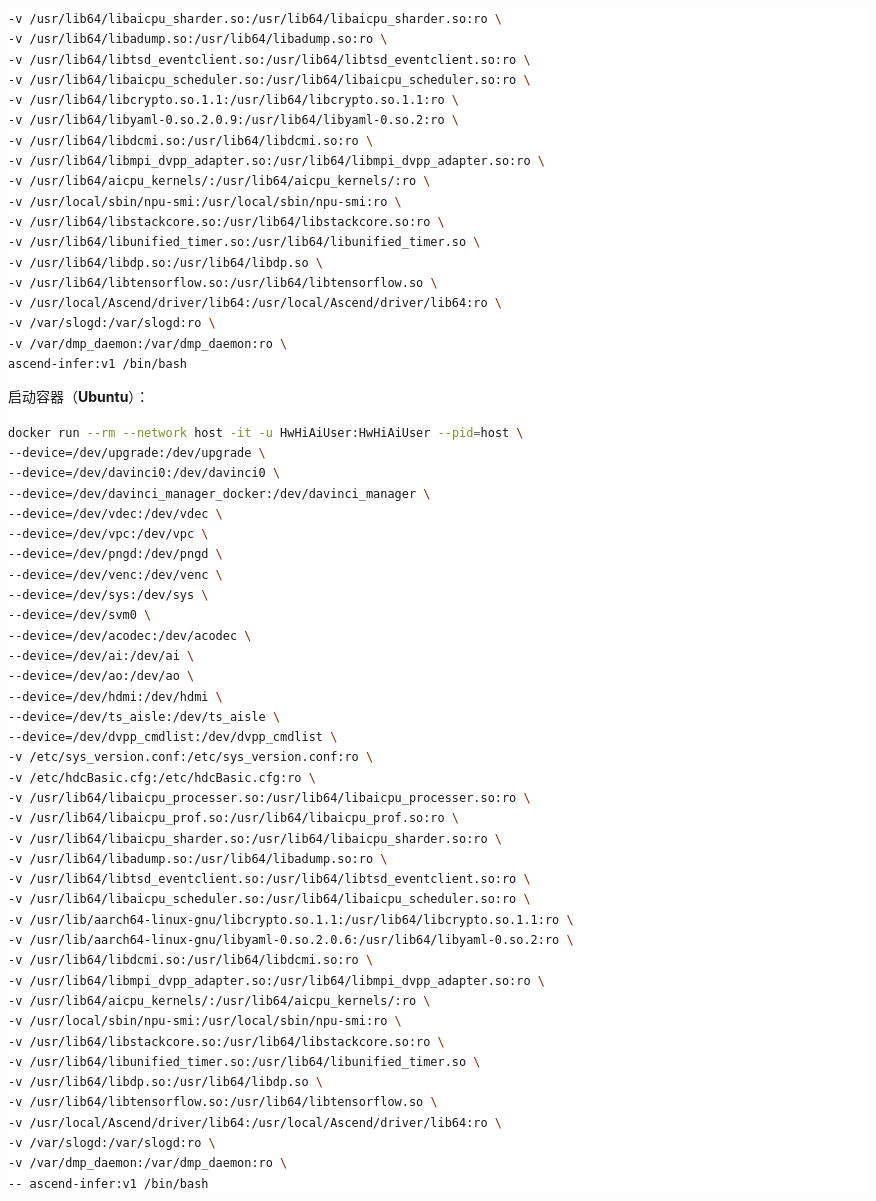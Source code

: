 ```bash
-v /usr/lib64/libaicpu_sharder.so:/usr/lib64/libaicpu_sharder.so:ro \
-v /usr/lib64/libadump.so:/usr/lib64/libadump.so:ro \
-v /usr/lib64/libtsd_eventclient.so:/usr/lib64/libtsd_eventclient.so:ro \
-v /usr/lib64/libaicpu_scheduler.so:/usr/lib64/libaicpu_scheduler.so:ro \
-v /usr/lib64/libcrypto.so.1.1:/usr/lib64/libcrypto.so.1.1:ro \
-v /usr/lib64/libyaml-0.so.2.0.9:/usr/lib64/libyaml-0.so.2:ro \
-v /usr/lib64/libdcmi.so:/usr/lib64/libdcmi.so:ro \
-v /usr/lib64/libmpi_dvpp_adapter.so:/usr/lib64/libmpi_dvpp_adapter.so:ro \
-v /usr/lib64/aicpu_kernels/:/usr/lib64/aicpu_kernels/:ro \
-v /usr/local/sbin/npu-smi:/usr/local/sbin/npu-smi:ro \
-v /usr/lib64/libstackcore.so:/usr/lib64/libstackcore.so:ro \
-v /usr/lib64/libunified_timer.so:/usr/lib64/libunified_timer.so \
-v /usr/lib64/libdp.so:/usr/lib64/libdp.so \
-v /usr/lib64/libtensorflow.so:/usr/lib64/libtensorflow.so \
-v /usr/local/Ascend/driver/lib64:/usr/local/Ascend/driver/lib64:ro \
-v /var/slogd:/var/slogd:ro \
-v /var/dmp_daemon:/var/dmp_daemon:ro \
ascend-infer:v1 /bin/bash
```

启动容器（**Ubuntu**）：

```bash
docker run --rm --network host -it -u HwHiAiUser:HwHiAiUser --pid=host \
--device=/dev/upgrade:/dev/upgrade \
--device=/dev/davinci0:/dev/davinci0 \
--device=/dev/davinci_manager_docker:/dev/davinci_manager \
--device=/dev/vdec:/dev/vdec \
--device=/dev/vpc:/dev/vpc \
--device=/dev/pngd:/dev/pngd \
--device=/dev/venc:/dev/venc \
--device=/dev/sys:/dev/sys \
--device=/dev/svm0 \
--device=/dev/acodec:/dev/acodec \
--device=/dev/ai:/dev/ai \
--device=/dev/ao:/dev/ao \
--device=/dev/hdmi:/dev/hdmi \
--device=/dev/ts_aisle:/dev/ts_aisle \
--device=/dev/dvpp_cmdlist:/dev/dvpp_cmdlist \
-v /etc/sys_version.conf:/etc/sys_version.conf:ro \
-v /etc/hdcBasic.cfg:/etc/hdcBasic.cfg:ro \
-v /usr/lib64/libaicpu_processer.so:/usr/lib64/libaicpu_processer.so:ro \
-v /usr/lib64/libaicpu_prof.so:/usr/lib64/libaicpu_prof.so:ro \
-v /usr/lib64/libaicpu_sharder.so:/usr/lib64/libaicpu_sharder.so:ro \
-v /usr/lib64/libadump.so:/usr/lib64/libadump.so:ro \
-v /usr/lib64/libtsd_eventclient.so:/usr/lib64/libtsd_eventclient.so:ro \
-v /usr/lib64/libaicpu_scheduler.so:/usr/lib64/libaicpu_scheduler.so:ro \
-v /usr/lib/aarch64-linux-gnu/libcrypto.so.1.1:/usr/lib64/libcrypto.so.1.1:ro \
-v /usr/lib/aarch64-linux-gnu/libyaml-0.so.2.0.6:/usr/lib64/libyaml-0.so.2:ro \
-v /usr/lib64/libdcmi.so:/usr/lib64/libdcmi.so:ro \
-v /usr/lib64/libmpi_dvpp_adapter.so:/usr/lib64/libmpi_dvpp_adapter.so:ro \
-v /usr/lib64/aicpu_kernels/:/usr/lib64/aicpu_kernels/:ro \
-v /usr/local/sbin/npu-smi:/usr/local/sbin/npu-smi:ro \
-v /usr/lib64/libstackcore.so:/usr/lib64/libstackcore.so:ro \
-v /usr/lib64/libunified_timer.so:/usr/lib64/libunified_timer.so \
-v /usr/lib64/libdp.so:/usr/lib64/libdp.so \
-v /usr/lib64/libtensorflow.so:/usr/lib64/libtensorflow.so \
-v /usr/local/Ascend/driver/lib64:/usr/local/Ascend/driver/lib64:ro \
-v /var/slogd:/var/slogd:ro \
-v /var/dmp_daemon:/var/dmp_daemon:ro \
-- ascend-infer:v1 /bin/bash
```
